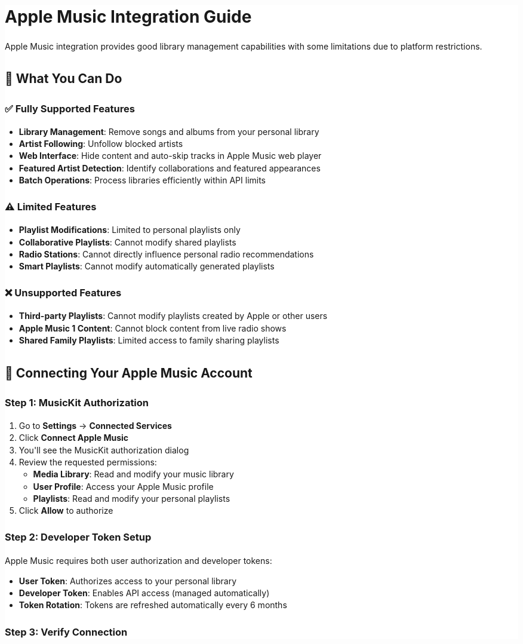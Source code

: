 # Apple Music Integration Guide

Apple Music integration provides good library management capabilities with some limitations due to platform restrictions.

## 🎯 What You Can Do

### ✅ Fully Supported Features

- **Library Management**: Remove songs and albums from your personal library
- **Artist Following**: Unfollow blocked artists
- **Web Interface**: Hide content and auto-skip tracks in Apple Music web player
- **Featured Artist Detection**: Identify collaborations and featured appearances
- **Batch Operations**: Process libraries efficiently within API limits

### ⚠️ Limited Features

- **Playlist Modifications**: Limited to personal playlists only
- **Collaborative Playlists**: Cannot modify shared playlists
- **Radio Stations**: Cannot directly influence personal radio recommendations
- **Smart Playlists**: Cannot modify automatically generated playlists

### ❌ Unsupported Features

- **Third-party Playlists**: Cannot modify playlists created by Apple or other users
- **Apple Music 1 Content**: Cannot block content from live radio shows
- **Shared Family Playlists**: Limited access to family sharing playlists

## 🔗 Connecting Your Apple Music Account

### Step 1: MusicKit Authorization

1. Go to **Settings** → **Connected Services**
2. Click **Connect Apple Music**
3. You'll see the MusicKit authorization dialog
4. Review the requested permissions:
   - **Media Library**: Read and modify your music library
   - **User Profile**: Access your Apple Music profile
   - **Playlists**: Read and modify your personal playlists
5. Click **Allow** to authorize

### Step 2: Developer Token Setup

Apple Music requires both user authorization and developer tokens:
- **User Token**: Authorizes access to your personal library
- **Developer Token**: Enables API access (managed automatically)
- **Token Rotation**: Tokens are refreshed automatically every 6 months

### Step 3: Verify Connection
